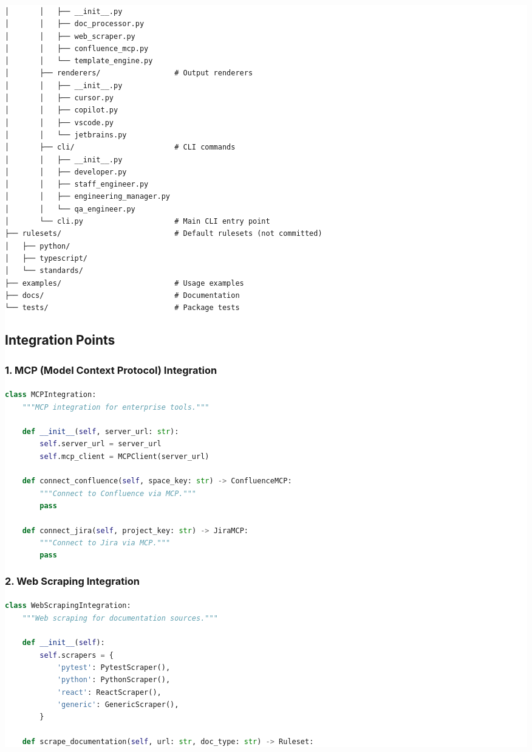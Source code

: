 ```
│       │   ├── __init__.py
│       │   ├── doc_processor.py
│       │   ├── web_scraper.py
│       │   ├── confluence_mcp.py
│       │   └── template_engine.py
│       ├── renderers/                 # Output renderers
│       │   ├── __init__.py
│       │   ├── cursor.py
│       │   ├── copilot.py
│       │   ├── vscode.py
│       │   └── jetbrains.py
│       ├── cli/                       # CLI commands
│       │   ├── __init__.py
│       │   ├── developer.py
│       │   ├── staff_engineer.py
│       │   ├── engineering_manager.py
│       │   └── qa_engineer.py
│       └── cli.py                     # Main CLI entry point
├── rulesets/                          # Default rulesets (not committed)
│   ├── python/
│   ├── typescript/
│   └── standards/
├── examples/                          # Usage examples
├── docs/                              # Documentation
└── tests/                             # Package tests
```

## Integration Points

### 1. MCP (Model Context Protocol) Integration

```python
class MCPIntegration:
    """MCP integration for enterprise tools."""
    
    def __init__(self, server_url: str):
        self.server_url = server_url
        self.mcp_client = MCPClient(server_url)
    
    def connect_confluence(self, space_key: str) -> ConfluenceMCP:
        """Connect to Confluence via MCP."""
        pass
    
    def connect_jira(self, project_key: str) -> JiraMCP:
        """Connect to Jira via MCP."""
        pass
```

### 2. Web Scraping Integration

```python
class WebScrapingIntegration:
    """Web scraping for documentation sources."""
    
    def __init__(self):
        self.scrapers = {
            'pytest': PytestScraper(),
            'python': PythonScraper(),
            'react': ReactScraper(),
            'generic': GenericScraper(),
        }
    
    def scrape_documentation(self, url: str, doc_type: str) -> Ruleset:
```